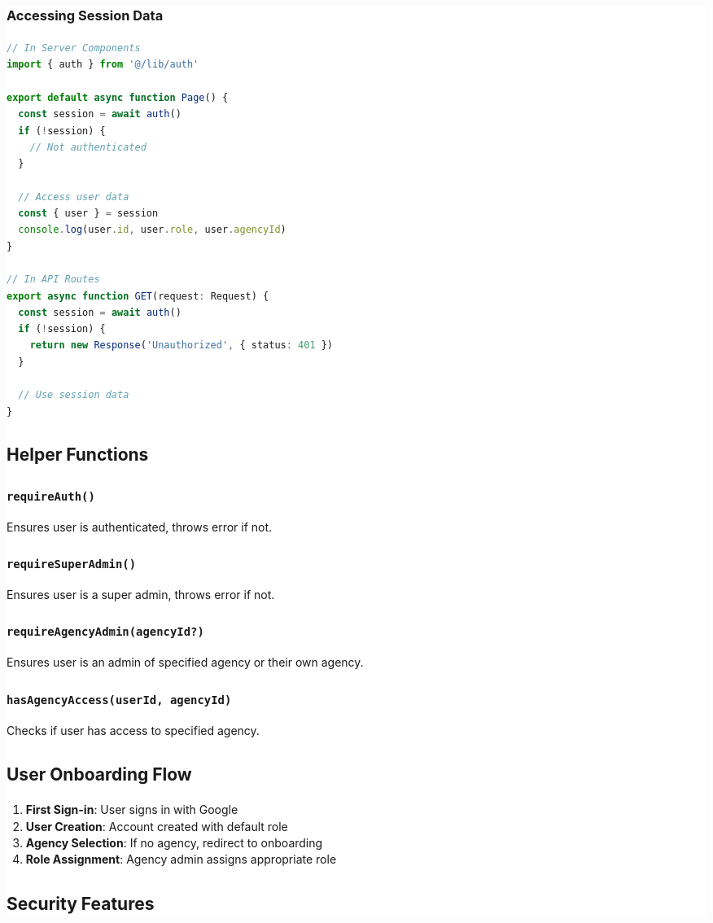 ### Accessing Session Data

```typescript
// In Server Components
import { auth } from '@/lib/auth'

export default async function Page() {
  const session = await auth()
  if (!session) {
    // Not authenticated
  }
  
  // Access user data
  const { user } = session
  console.log(user.id, user.role, user.agencyId)
}

// In API Routes
export async function GET(request: Request) {
  const session = await auth()
  if (!session) {
    return new Response('Unauthorized', { status: 401 })
  }
  
  // Use session data
}
```

## Helper Functions

### `requireAuth()`
Ensures user is authenticated, throws error if not.

### `requireSuperAdmin()`
Ensures user is a super admin, throws error if not.

### `requireAgencyAdmin(agencyId?)`
Ensures user is an admin of specified agency or their own agency.

### `hasAgencyAccess(userId, agencyId)`
Checks if user has access to specified agency.

## User Onboarding Flow

1. **First Sign-in**: User signs in with Google
2. **User Creation**: Account created with default role
3. **Agency Selection**: If no agency, redirect to onboarding
4. **Role Assignment**: Agency admin assigns appropriate role

## Security Features
